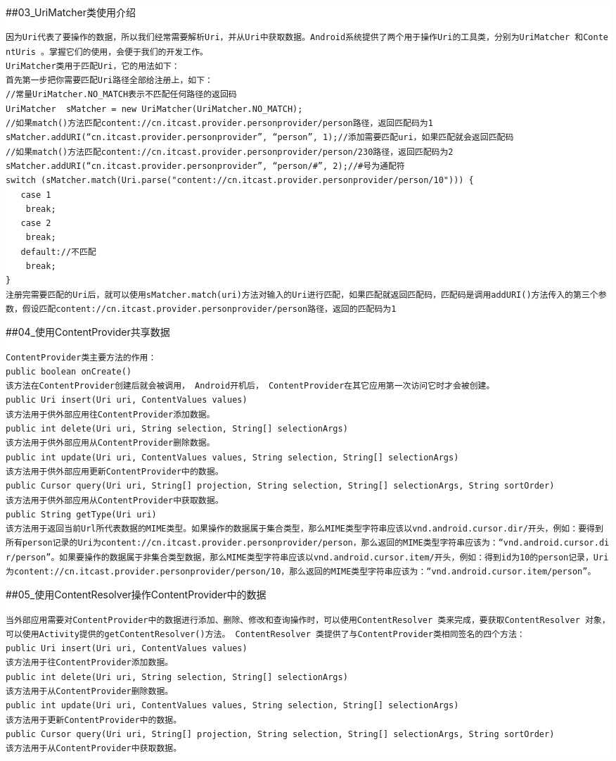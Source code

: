 
##03_UriMatcher类使用介绍

	因为Uri代表了要操作的数据，所以我们经常需要解析Uri，并从Uri中获取数据。Android系统提供了两个用于操作Uri的工具类，分别为UriMatcher 和ContentUris 。掌握它们的使用，会便于我们的开发工作。
	UriMatcher类用于匹配Uri，它的用法如下：
	首先第一步把你需要匹配Uri路径全部给注册上，如下：
	//常量UriMatcher.NO_MATCH表示不匹配任何路径的返回码
	UriMatcher  sMatcher = new UriMatcher(UriMatcher.NO_MATCH);
	//如果match()方法匹配content://cn.itcast.provider.personprovider/person路径，返回匹配码为1
	sMatcher.addURI(“cn.itcast.provider.personprovider”, “person”, 1);//添加需要匹配uri，如果匹配就会返回匹配码
	//如果match()方法匹配content://cn.itcast.provider.personprovider/person/230路径，返回匹配码为2
	sMatcher.addURI(“cn.itcast.provider.personprovider”, “person/#”, 2);//#号为通配符
	switch (sMatcher.match(Uri.parse("content://cn.itcast.provider.personprovider/person/10"))) { 
	   case 1
	    break;
	   case 2
	    break;
	   default://不匹配
	    break;
	}
	注册完需要匹配的Uri后，就可以使用sMatcher.match(uri)方法对输入的Uri进行匹配，如果匹配就返回匹配码，匹配码是调用addURI()方法传入的第三个参数，假设匹配content://cn.itcast.provider.personprovider/person路径，返回的匹配码为1



##04_使用ContentProvider共享数据

	ContentProvider类主要方法的作用：
	public boolean onCreate()
	该方法在ContentProvider创建后就会被调用， Android开机后， ContentProvider在其它应用第一次访问它时才会被创建。
	public Uri insert(Uri uri, ContentValues values)
	该方法用于供外部应用往ContentProvider添加数据。
	public int delete(Uri uri, String selection, String[] selectionArgs)
	该方法用于供外部应用从ContentProvider删除数据。
	public int update(Uri uri, ContentValues values, String selection, String[] selectionArgs)
	该方法用于供外部应用更新ContentProvider中的数据。
	public Cursor query(Uri uri, String[] projection, String selection, String[] selectionArgs, String sortOrder)
	该方法用于供外部应用从ContentProvider中获取数据。
	public String getType(Uri uri)
	该方法用于返回当前Url所代表数据的MIME类型。如果操作的数据属于集合类型，那么MIME类型字符串应该以vnd.android.cursor.dir/开头，例如：要得到所有person记录的Uri为content://cn.itcast.provider.personprovider/person，那么返回的MIME类型字符串应该为：“vnd.android.cursor.dir/person”。如果要操作的数据属于非集合类型数据，那么MIME类型字符串应该以vnd.android.cursor.item/开头，例如：得到id为10的person记录，Uri为content://cn.itcast.provider.personprovider/person/10，那么返回的MIME类型字符串应该为：“vnd.android.cursor.item/person”。
	
	
##05_使用ContentResolver操作ContentProvider中的数据
	
	当外部应用需要对ContentProvider中的数据进行添加、删除、修改和查询操作时，可以使用ContentResolver 类来完成，要获取ContentResolver 对象，可以使用Activity提供的getContentResolver()方法。 ContentResolver 类提供了与ContentProvider类相同签名的四个方法：
	public Uri insert(Uri uri, ContentValues values)
	该方法用于往ContentProvider添加数据。
	public int delete(Uri uri, String selection, String[] selectionArgs)
	该方法用于从ContentProvider删除数据。
	public int update(Uri uri, ContentValues values, String selection, String[] selectionArgs)
	该方法用于更新ContentProvider中的数据。
	public Cursor query(Uri uri, String[] projection, String selection, String[] selectionArgs, String sortOrder)
	该方法用于从ContentProvider中获取数据。
